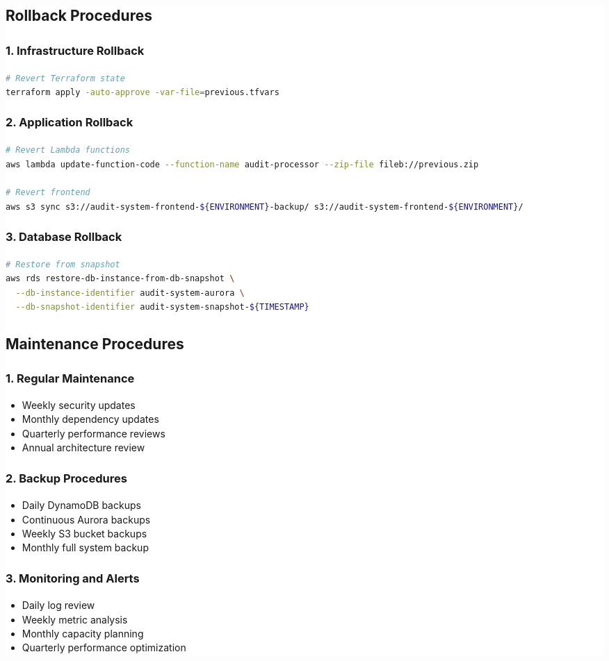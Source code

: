 ## Rollback Procedures

### 1. Infrastructure Rollback
```bash
# Revert Terraform state
terraform apply -auto-approve -var-file=previous.tfvars
```

### 2. Application Rollback
```bash
# Revert Lambda functions
aws lambda update-function-code --function-name audit-processor --zip-file fileb://previous.zip

# Revert frontend
aws s3 sync s3://audit-system-frontend-${ENVIRONMENT}-backup/ s3://audit-system-frontend-${ENVIRONMENT}/
```

### 3. Database Rollback
```bash
# Restore from snapshot
aws rds restore-db-instance-from-db-snapshot \
  --db-instance-identifier audit-system-aurora \
  --db-snapshot-identifier audit-system-snapshot-${TIMESTAMP}
```

## Maintenance Procedures

### 1. Regular Maintenance
- Weekly security updates
- Monthly dependency updates
- Quarterly performance reviews
- Annual architecture review

### 2. Backup Procedures
- Daily DynamoDB backups
- Continuous Aurora backups
- Weekly S3 bucket backups
- Monthly full system backup

### 3. Monitoring and Alerts
- Daily log review
- Weekly metric analysis
- Monthly capacity planning
- Quarterly performance optimization 